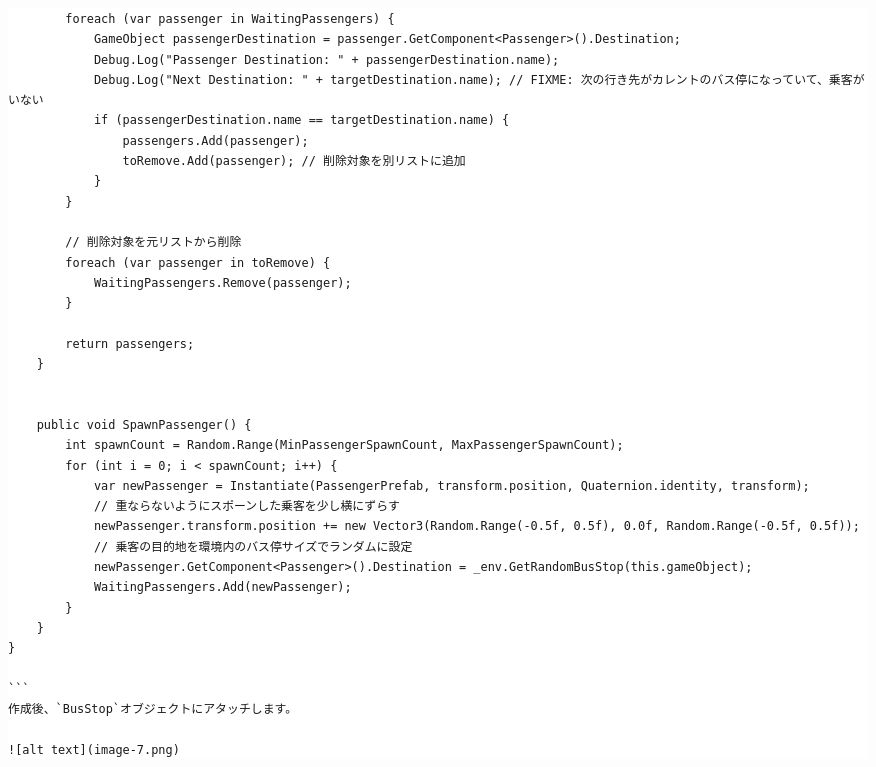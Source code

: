             foreach (var passenger in WaitingPassengers) { 
                GameObject passengerDestination = passenger.GetComponent<Passenger>().Destination;
                Debug.Log("Passenger Destination: " + passengerDestination.name);
                Debug.Log("Next Destination: " + targetDestination.name); // FIXME: 次の行き先がカレントのバス停になっていて、乗客がいない
                if (passengerDestination.name == targetDestination.name) {
                    passengers.Add(passenger);
                    toRemove.Add(passenger); // 削除対象を別リストに追加
                }
            }

            // 削除対象を元リストから削除
            foreach (var passenger in toRemove) {
                WaitingPassengers.Remove(passenger);
            }

            return passengers;
        }


        public void SpawnPassenger() {
            int spawnCount = Random.Range(MinPassengerSpawnCount, MaxPassengerSpawnCount);
            for (int i = 0; i < spawnCount; i++) {
                var newPassenger = Instantiate(PassengerPrefab, transform.position, Quaternion.identity, transform);
                // 重ならないようにスポーンした乗客を少し横にずらす
                newPassenger.transform.position += new Vector3(Random.Range(-0.5f, 0.5f), 0.0f, Random.Range(-0.5f, 0.5f));
                // 乗客の目的地を環境内のバス停サイズでランダムに設定
                newPassenger.GetComponent<Passenger>().Destination = _env.GetRandomBusStop(this.gameObject);
                WaitingPassengers.Add(newPassenger);
            }
        }
    }

    ```
    作成後、`BusStop`オブジェクトにアタッチします。

    ![alt text](image-7.png)
